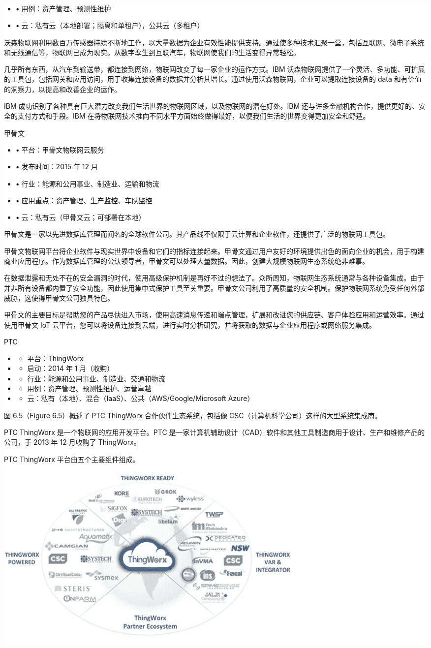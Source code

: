 +   • 用例：资产管理、预测性维护

+   • 云：私有云（本地部署；隔离和单租户），公共云（多租户）

沃森物联网利用数百万传感器持续不断地工作，以大量数据为企业有效性能提供支持。通过使多种技术汇聚一堂，包括互联网、微电子系统和无线通信等，物联网已成为现实。从数字孪生到互联汽车，物联网使我们的生活变得异常轻松。

几乎所有东西，从汽车到输送带，都连接到网络，物联网改变了每一家企业的运作方式。IBM 沃森物联网提供了一个灵活、多功能、可扩展的工具包，包括网关和应用访问，用于收集连接设备的数据并分析其增长。通过使用沃森物联网，企业可以提取连接设备的 data 和有价值的洞察力，以提高和改善企业的运作。

IBM 成功识别了各种具有巨大潜力改变我们生活世界的物联网区域，以及物联网的潜在好处。IBM 还与许多金融机构合作，提供更好的、安全的支付方式和手段。IBM 在将物联网技术推向不同水平方面始终做得最好，以便我们生活的世界变得更加安全和舒适。

甲骨文

+   • 平台：甲骨文物联网云服务

+   • 发布时间：2015 年 12 月

+   • 行业：能源和公用事业、制造业、运输和物流

+   • 应用重点：资产管理、生产监控、车队监控

+   • 云：私有云（甲骨文云；可部署在本地）

甲骨文是一家以先进数据库管理而闻名的全球软件公司。其产品线不仅限于云计算和企业软件，还提供了广泛的物联网工具包。

甲骨文物联网平台将企业软件与现实世界中设备和它们的指标连接起来。甲骨文通过用户友好的环境提供出色的面向企业的机会，用于构建商业应用程序。作为数据库管理的公认领导者，甲骨文可以处理大量数据。因此，创建大规模物联网生态系统绝非难事。

在数据泄露和无处不在的安全漏洞的时代，使用高级保护机制是再好不过的想法了。众所周知，物联网生态系统通常与各种设备集成。由于并非所有设备都内置了安全功能，因此使用集中式保护工具至关重要。甲骨文公司利用了高质量的安全机制。保护物联网系统免受任何外部威胁，这使得甲骨文公司独具特色。

甲骨文的主要目标是帮助您的产品尽快进入市场，使用高速消息传递和端点管理，扩展和改进您的供应链、客户体验应用和运营效率。通过使用甲骨文 IoT 云平台，您可以将设备连接到云端，进行实时分析研究，并将获取的数据与企业应用程序或网络服务集成。

PTC

+   -   平台：ThingWorx

+   -   启动：2014 年 1 月（收购）

+   -   行业：能源和公用事业、制造业、交通和物流

+   -   用例：资产管理、预测性维护、运营卓越

+   -   云：私有（本地）、混合（IaaS）、公共（AWS/Google/Microsoft Azure）

图 6.5（Figure 6.5）概述了 PTC ThingWorx 合作伙伴生态系统，包括像 CSC（计算机科学公司）这样的大型系统集成商。

PTC ThingWorx 是一个物联网的应用开发平台。PTC 是一家计算机辅助设计（CAD）软件和其他工具制造商用于设计、生产和维修产品的公司，于 2013 年 12 月收购了 ThingWorx。

PTC ThingWorx 平台由五个主要组件组成。

![ch6fig5.png](img/ch6fig5.png)

